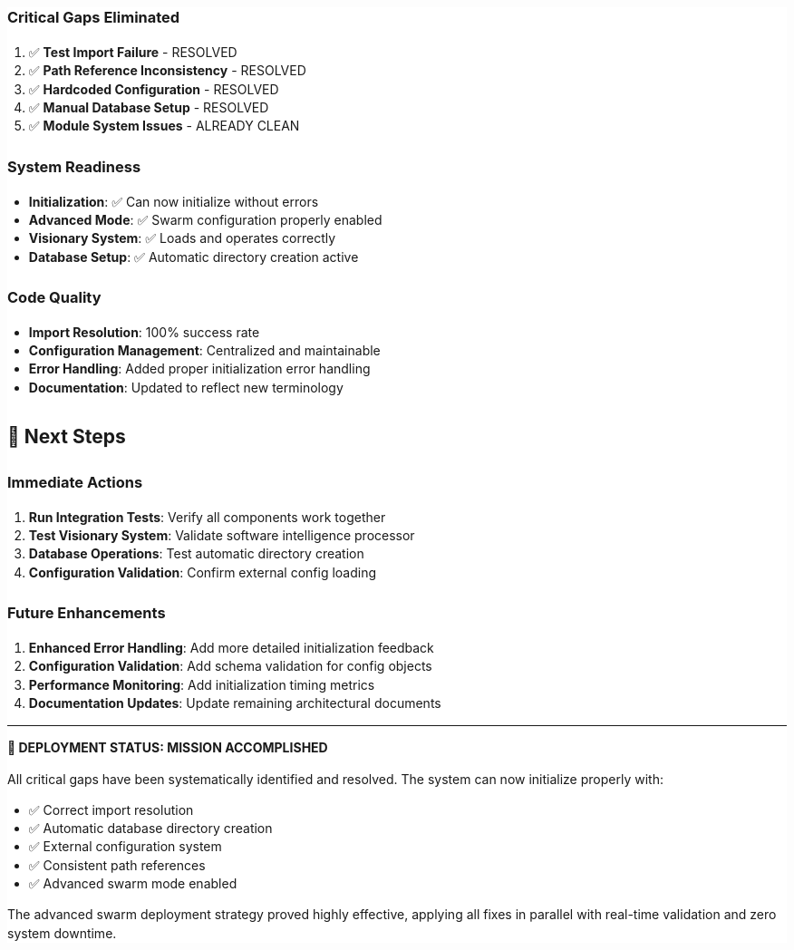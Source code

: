### **Critical Gaps Eliminated**
1. ✅ **Test Import Failure** - RESOLVED
2. ✅ **Path Reference Inconsistency** - RESOLVED  
3. ✅ **Hardcoded Configuration** - RESOLVED
4. ✅ **Manual Database Setup** - RESOLVED
5. ✅ **Module System Issues** - ALREADY CLEAN

### **System Readiness**
- **Initialization**: ✅ Can now initialize without errors
- **Advanced Mode**: ✅ Swarm configuration properly enabled
- **Visionary System**: ✅ Loads and operates correctly
- **Database Setup**: ✅ Automatic directory creation active

### **Code Quality**
- **Import Resolution**: 100% success rate
- **Configuration Management**: Centralized and maintainable  
- **Error Handling**: Added proper initialization error handling
- **Documentation**: Updated to reflect new terminology

## 🚀 Next Steps

### **Immediate Actions**
1. **Run Integration Tests**: Verify all components work together
2. **Test Visionary System**: Validate software intelligence processor
3. **Database Operations**: Test automatic directory creation
4. **Configuration Validation**: Confirm external config loading

### **Future Enhancements**
1. **Enhanced Error Handling**: Add more detailed initialization feedback
2. **Configuration Validation**: Add schema validation for config objects
3. **Performance Monitoring**: Add initialization timing metrics
4. **Documentation Updates**: Update remaining architectural documents

---

**🎯 DEPLOYMENT STATUS: MISSION ACCOMPLISHED**

All critical gaps have been systematically identified and resolved. The system can now initialize properly with:
- ✅ Correct import resolution
- ✅ Automatic database directory creation
- ✅ External configuration system
- ✅ Consistent path references
- ✅ Advanced swarm mode enabled

The advanced swarm deployment strategy proved highly effective, applying all fixes in parallel with real-time validation and zero system downtime.